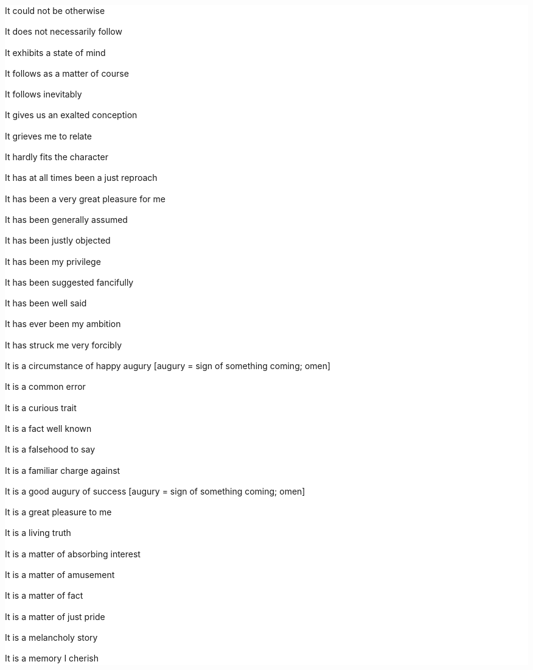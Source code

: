 It could not be otherwise

It does not necessarily follow

It exhibits a state of mind

It follows as a matter of course

It follows inevitably

It gives us an exalted conception

It grieves me to relate

It hardly fits the character

It has at all times been a just reproach

It has been a very great pleasure for me

It has been generally assumed

It has been justly objected

It has been my privilege

It has been suggested fancifully

It has been well said

It has ever been my ambition

It has struck me very forcibly

It is a circumstance of happy augury
                              [augury = sign of something coming; omen]

It is a common error

It is a curious trait

It is a fact well known

It is a falsehood to say

It is a familiar charge against

It is a good augury of success  [augury = sign of something coming; omen]

It is a great pleasure to me

It is a living truth

It is a matter of absorbing interest

It is a matter of amusement

It is a matter of fact

It is a matter of just pride

It is a melancholy story

It is a memory I cherish
